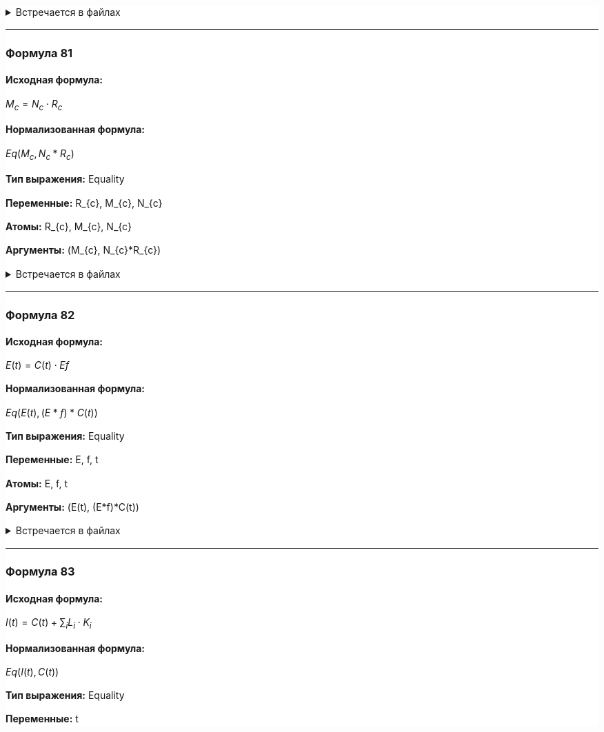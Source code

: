 <details><summary>Встречается в файлах</summary></details>

---

### Формула 81

**Исходная формула:**

$M_c = N_c \cdot R_c$

**Нормализованная формула:**

$Eq(M_{c}, N_{c}*R_{c})$

**Тип выражения:** Equality

**Переменные:** R_{c}, M_{c}, N_{c}

**Атомы:** R_{c}, M_{c}, N_{c}

**Аргументы:** (M_{c}, N_{c}*R_{c})

<details><summary>Встречается в файлах</summary></details>

---

### Формула 82

**Исходная формула:**

$E(t) = C(t) \cdot Ef$

**Нормализованная формула:**

$Eq(E(t), (E*f)*C(t))$

**Тип выражения:** Equality

**Переменные:** E, f, t

**Атомы:** E, f, t

**Аргументы:** (E(t), (E*f)*C(t))

<details><summary>Встречается в файлах</summary></details>

---

### Формула 83

**Исходная формула:**

$I(t) = C(t) + \sum_i L_i \cdot K_i$

**Нормализованная формула:**

$Eq(I(t), C(t))$

**Тип выражения:** Equality

**Переменные:** t
